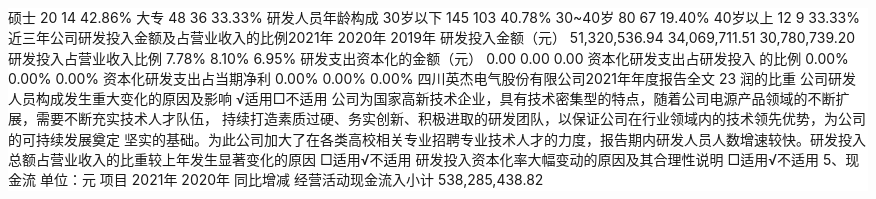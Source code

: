 硕士
20
14
42.86%
大专
48
36
33.33%
研发人员年龄构成
30岁以下
145
103
40.78%
30~40岁
80
67
19.40%
40岁以上
12
9
33.33%
近三年公司研发投入金额及占营业收入的比例2021年
2020年
2019年
研发投入金额（元）
51,320,536.94
34,069,711.51
30,780,739.20
研发投入占营业收入比例
7.78%
8.10%
6.95%
研发支出资本化的金额（元）
0.00
0.00
0.00
资本化研发支出占研发投入
的比例
0.00%
0.00%
0.00%
资本化研发支出占当期净利
0.00%
0.00%
0.00%
四川英杰电气股份有限公司2021年年度报告全文
23
润的比重
公司研发人员构成发生重大变化的原因及影响
√适用□不适用
公司为国家高新技术企业，具有技术密集型的特点，随着公司电源产品领域的不断扩展，需要不断充实技术人才队伍，
持续打造素质过硬、务实创新、积极进取的研发团队，以保证公司在行业领域内的技术领先优势，为公司的可持续发展奠定
坚实的基础。为此公司加大了在各类高校相关专业招聘专业技术人才的力度，报告期内研发人员人数增速较快。研发投入总额占营业收入的比重较上年发生显著变化的原因
□适用√不适用
研发投入资本化率大幅变动的原因及其合理性说明
□适用√不适用
5、现金流
单位：元
项目
2021年
2020年
同比增减
经营活动现金流入小计
538,285,438.82